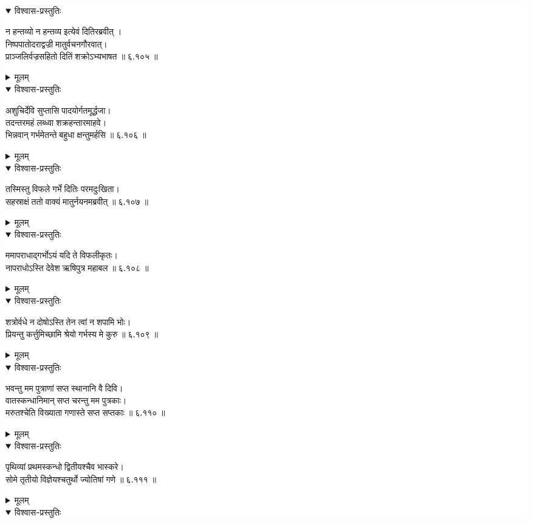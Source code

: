 <details open><summary>विश्वास-प्रस्तुतिः</summary>

न हन्तव्यो न हन्तव्य इत्येवं दितिरब्रवीत् ।  
निष्पपातोदराद्वज्री मातुर्वचनगौरवात्।  
प्राञ्जलिर्वज्रसहितो दितिं शक्रोऽभ्यभाषत ॥ ६.१०५ ॥
</details>

<details><summary>मूलम्</summary></details>

<details open><summary>विश्वास-प्रस्तुतिः</summary>

अशुचिर्देवि सुप्तासि पादयोर्गतमूर्द्धजा।  
तदन्तरमहं लब्ध्वा शक्रहन्तारमाहवे।  
भिन्नवान् गर्भमेतन्ते बहुधा क्षन्तुमर्हसि ॥ ६.१०६ ॥
</details>

<details><summary>मूलम्</summary></details>

<details open><summary>विश्वास-प्रस्तुतिः</summary>

तस्मिस्तु विफले गर्भे दितिः परमदुःखिता।  
सहस्राक्षं ततो वाक्यं मातुर्नयनमब्रवीत् ॥ ६.१०७ ॥
</details>

<details><summary>मूलम्</summary></details>

<details open><summary>विश्वास-प्रस्तुतिः</summary>

ममापराधाद्गर्भोऽयं यदि ते विफलीकृतः।  
नापराधोऽस्ति देवेश ऋषिपुत्र महाबल ॥ ६.१०८ ॥
</details>

<details><summary>मूलम्</summary></details>

<details open><summary>विश्वास-प्रस्तुतिः</summary>

शत्रोर्वधे न दोषोऽस्ति तेन त्वां न शपामि भोः।  
प्रियन्तु कर्त्तुमिच्छामि श्रेयो गर्भस्य मे कुरु ॥ ६.१०९ ॥
</details>

<details><summary>मूलम्</summary></details>

<details open><summary>विश्वास-प्रस्तुतिः</summary>

भवन्तु मम पुत्राणां सप्त स्थानानि वै दिवि।  
वातस्कन्धानिमान् सप्त चरन्तु मम पुत्रकाः।  
मरुतश्चेति विख्याता गणास्ते सप्त सप्तकाः ॥ ६.११० ॥
</details>

<details><summary>मूलम्</summary></details>

<details open><summary>विश्वास-प्रस्तुतिः</summary>

पृथिव्यां प्रथमस्कन्धो द्वितीयश्चैव भास्करे।  
सोमे तृतीयो विज्ञेयश्चतुर्थो ज्योतिषां गणे ॥ ६.१११ ॥
</details>

<details><summary>मूलम्</summary></details>

<details open><summary>विश्वास-प्रस्तुतिः</summary>

